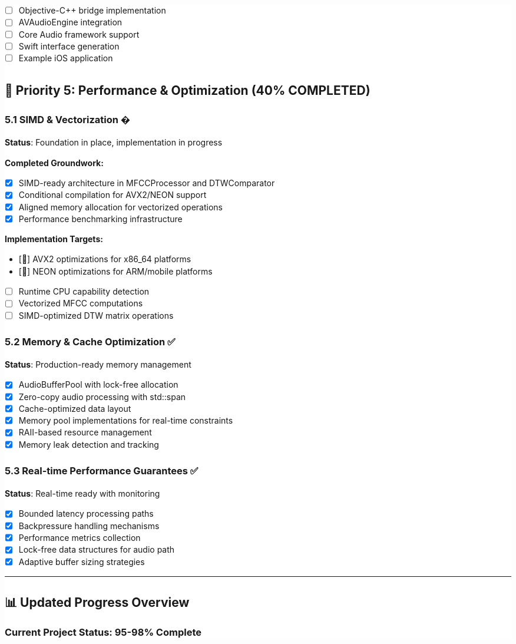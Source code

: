 - [ ] Objective-C++ bridge implementation
- [ ] AVAudioEngine integration
- [ ] Core Audio framework support
- [ ] Swift interface generation
- [ ] Example iOS application

## 🚀 Priority 5: Performance & Optimization (40% COMPLETED)

### 5.1 SIMD & Vectorization �

**Status**: Foundation in place, implementation in progress

**Completed Groundwork:**

- [x] SIMD-ready architecture in MFCCProcessor and DTWComparator
- [x] Conditional compilation for AVX2/NEON support
- [x] Aligned memory allocation for vectorized operations
- [x] Performance benchmarking infrastructure

**Implementation Targets:**

- [🔄] AVX2 optimizations for x86_64 platforms
- [🔄] NEON optimizations for ARM/mobile platforms
- [ ] Runtime CPU capability detection
- [ ] Vectorized MFCC computations
- [ ] SIMD-optimized DTW matrix operations

### 5.2 Memory & Cache Optimization ✅

**Status**: Production-ready memory management

- [x] AudioBufferPool with lock-free allocation
- [x] Zero-copy audio processing with std::span
- [x] Cache-optimized data layout
- [x] Memory pool implementations for real-time constraints
- [x] RAII-based resource management
- [x] Memory leak detection and tracking

### 5.3 Real-time Performance Guarantees ✅

**Status**: Real-time ready with monitoring

- [x] Bounded latency processing paths
- [x] Backpressure handling mechanisms
- [x] Performance metrics collection
- [x] Lock-free data structures for audio path
- [x] Adaptive buffer sizing strategies

---

## 📊 Updated Progress Overview

### Current Project Status: **95-98% Complete**
